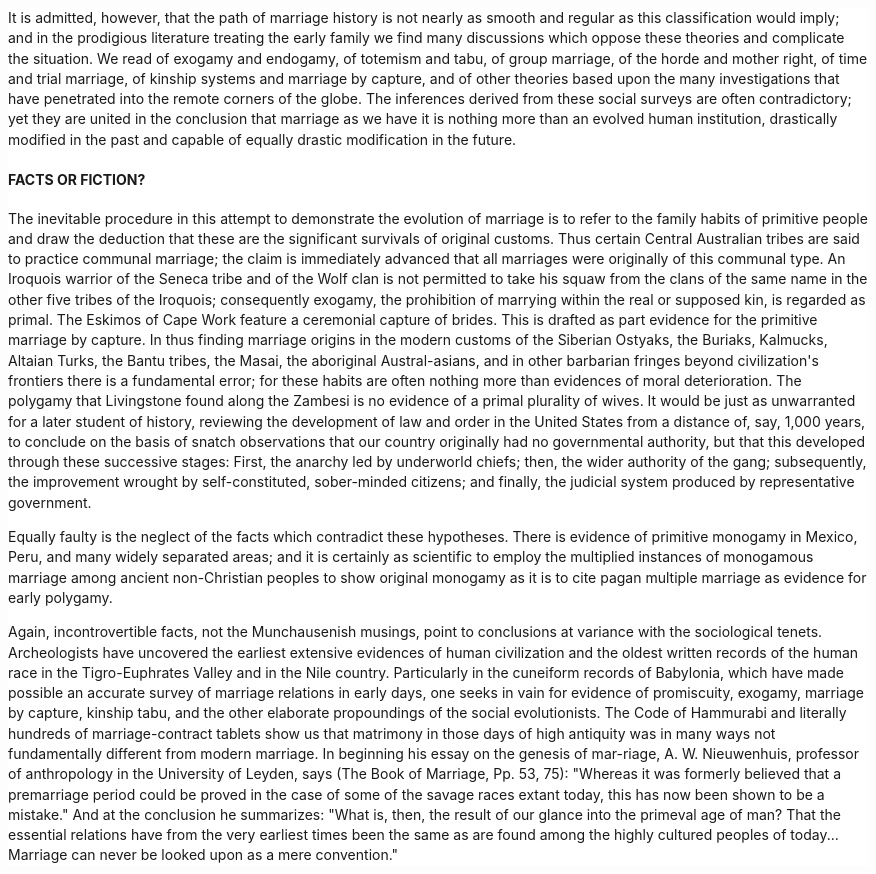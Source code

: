 It is admitted, however, that the path of marriage history is not nearly as smooth and regular as this classification would imply; and in the prodigious literature treating the early family we find many discussions which oppose these theories and complicate the situation. We read of exogamy and endogamy, of totemism and tabu, of group marriage, of the horde and mother right, of time and trial marriage, of kinship systems and marriage by capture, and of other theories based upon the many investigations that have penetrated into the remote corners of the globe. The inferences derived from these social surveys are often contradictory; yet they are united in the conclusion that marriage as we have it is nothing more than an evolved human institution, drastically modified in the past and capable of equally drastic modification in the future.

#### FACTS OR FICTION?

The inevitable procedure in this attempt to demonstrate the evolution of marriage is to refer to the family habits of primitive people and draw the deduction that these are the significant survivals of original customs. Thus certain Central Australian tribes are said to practice communal marriage; the claim is immediately advanced that all marriages were originally of this communal type. An Iroquois warrior of the Seneca tribe and of the Wolf clan is not permitted to take his squaw from the clans of the same name in the other five tribes of the Iroquois; consequently exogamy, the prohibition of marrying within the real or supposed kin, is regarded as primal. The Eskimos of Cape Work feature a ceremonial capture of brides. This is drafted as part evidence for the primitive marriage by capture. In thus finding marriage origins in the modern customs of the Siberian Ostyaks, the Buriaks, Kalmucks, Altaian Turks, the Bantu tribes, the Masai, the aboriginal Austral-asians, and in other barbarian fringes beyond civilization's frontiers there is a fundamental error; for these habits are often nothing more than evidences of moral deterioration. The polygamy that Livingstone found along the Zambesi is no evidence of a primal plurality of wives. It would be just as unwarranted for a later student of history, reviewing the development of law and order in the United States from a distance of, say, 1,000 years, to conclude on the basis of snatch observations that our country originally had no governmental authority, but that this developed through these successive stages: First, the anarchy led by underworld chiefs; then, the wider authority of the gang; subsequently, the improvement wrought by self-constituted, sober-minded citizens; and finally, the judicial system produced by representative government.

Equally faulty is the neglect of the facts which contradict these hypotheses. There is evidence of primitive monogamy in Mexico, Peru, and many widely separated areas; and it is certainly as scientific to employ the multiplied instances of monogamous marriage among ancient non-Christian peoples to show original monogamy as it is to cite pagan multiple marriage as evidence for early polygamy.

Again, incontrovertible facts, not the Munchausenish musings, point to conclusions at variance with the sociological tenets. Archeologists have uncovered the earliest extensive evidences of human civilization and the oldest written records of the human race in the Tigro-Euphrates Valley and in the Nile country. Particularly in the cuneiform records of Babylonia, which have made possible an accurate survey of marriage relations in early days, one seeks in vain for evidence of promiscuity, exogamy, marriage by capture, kinship tabu, and the other elaborate propoundings of the social evolutionists. The Code of Hammurabi and literally hundreds of marriage-contract tablets show us that matrimony in those days of high antiquity was in many ways not fundamentally different from modern marriage. In beginning his essay on the genesis of mar-riage, A. W. Nieuwenhuis, professor of anthropology in the University of Leyden, says (The Book of Marriage, Pp. 53, 75): "Whereas it was formerly believed that a premarriage period could be proved in the case of some of the savage races extant today, this has now been shown to be a mistake." And at the conclusion he summarizes: "What is, then, the result of our glance into the primeval age of man? That the essential relations have from the very earliest times been the same as are found among the highly cultured peoples of today... Marriage can never be looked upon as a mere convention."
